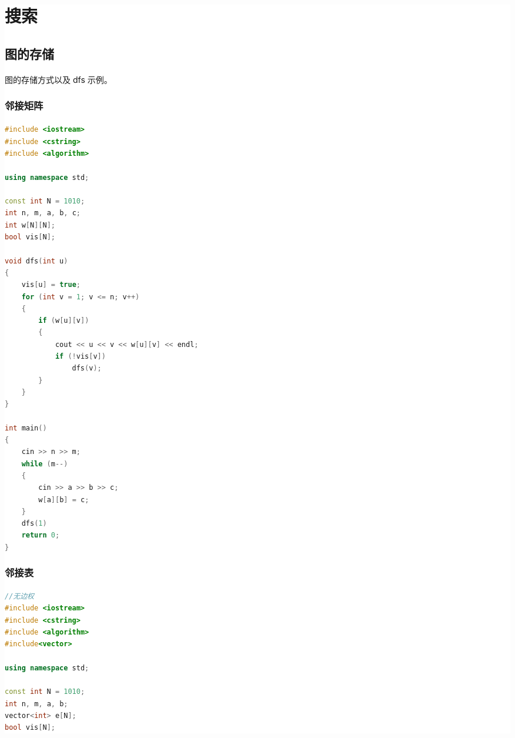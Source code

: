# 搜索

## 图的存储

图的存储方式以及 dfs 示例。

### 邻接矩阵

```c++
#include <iostream>
#include <cstring>
#include <algorithm>

using namespace std;

const int N = 1010;
int n, m, a, b, c;
int w[N][N];
bool vis[N];

void dfs(int u)
{
    vis[u] = true;
    for (int v = 1; v <= n; v++)
    {
        if (w[u][v])
        {
            cout << u << v << w[u][v] << endl;
            if (!vis[v])
                dfs(v);
        }
    }
}

int main()
{
    cin >> n >> m;
    while (m--)
    {
        cin >> a >> b >> c;
        w[a][b] = c;
    }
    dfs(1)
    return 0;
}
```

### 邻接表

```c++
//无边权
#include <iostream>
#include <cstring>
#include <algorithm>
#include<vector>

using namespace std;

const int N = 1010;
int n, m, a, b;
vector<int> e[N];
bool vis[N];

```